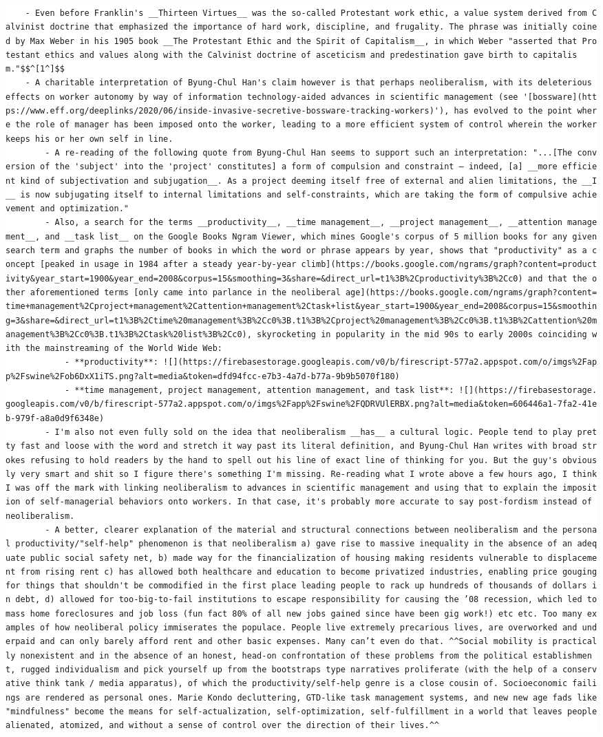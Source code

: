         - Even before Franklin's __Thirteen Virtues__ was the so-called Protestant work ethic, a value system derived from Calvinist doctrine that emphasized the importance of hard work, discipline, and frugality. The phrase was initially coined by Max Weber in his 1905 book __The Protestant Ethic and the Spirit of Capitalism__, in which Weber "asserted that Protestant ethics and values along with the Calvinist doctrine of asceticism and predestination gave birth to capitalism."$$^[1^]$$
        - A charitable interpretation of Byung-Chul Han's claim however is that perhaps neoliberalism, with its deleterious effects on worker autonomy by way of information technology-aided advances in scientific management (see '[bossware](https://www.eff.org/deeplinks/2020/06/inside-invasive-secretive-bossware-tracking-workers)'), has evolved to the point where the role of manager has been imposed onto the worker, leading to a more efficient system of control wherein the worker keeps his or her own self in line. 
            - A re-reading of the following quote from Byung-Chul Han seems to support such an interpretation: "...[The conversion of the 'subject' into the 'project' constitutes] a form of compulsion and constraint – indeed, [a] __more efficient kind of subjectivation and subjugation__. As a project deeming itself free of external and alien limitations, the __I__ is now subjugating itself to internal limitations and self-constraints, which are taking the form of compulsive achievement and optimization."
            - Also, a search for the terms __productivity__, __time management__, __project management__, __attention management__, and __task list__ on the Google Books Ngram Viewer, which mines Google's corpus of 5 million books for any given search term and graphs the number of books in which the word or phrase appears by year, shows that "productivity" as a concept [peaked in usage in 1984 after a steady year-by-year climb](https://books.google.com/ngrams/graph?content=productivity&year_start=1900&year_end=2008&corpus=15&smoothing=3&share=&direct_url=t1%3B%2Cproductivity%3B%2Cc0) and that the other aforementioned terms [only came into parlance in the neoliberal age](https://books.google.com/ngrams/graph?content=time+management%2Cproject+management%2Cattention+management%2Ctask+list&year_start=1900&year_end=2008&corpus=15&smoothing=3&share=&direct_url=t1%3B%2Ctime%20management%3B%2Cc0%3B.t1%3B%2Cproject%20management%3B%2Cc0%3B.t1%3B%2Cattention%20management%3B%2Cc0%3B.t1%3B%2Ctask%20list%3B%2Cc0), skyrocketing in popularity in the mid 90s to early 2000s coinciding with the mainstreaming of the World Wide Web:
                - **productivity**: ![](https://firebasestorage.googleapis.com/v0/b/firescript-577a2.appspot.com/o/imgs%2Fapp%2Fswine%2Fob6DxX1iTS.png?alt=media&token=dfd94fcc-e7b3-4a7d-b77a-9b9b5070f180)
                - **time management, project management, attention management, and task list**: ![](https://firebasestorage.googleapis.com/v0/b/firescript-577a2.appspot.com/o/imgs%2Fapp%2Fswine%2FQDRVUlERBX.png?alt=media&token=606446a1-7fa2-41eb-979f-a8a0d9f6348e)
            - I'm also not even fully sold on the idea that neoliberalism __has__ a cultural logic. People tend to play pretty fast and loose with the word and stretch it way past its literal definition, and Byung-Chul Han writes with broad strokes refusing to hold readers by the hand to spell out his line of exact line of thinking for you. But the guy's obviously very smart and shit so I figure there's something I'm missing. Re-reading what I wrote above a few hours ago, I think I was off the mark with linking neoliberalism to advances in scientific management and using that to explain the imposition of self-managerial behaviors onto workers. In that case, it's probably more accurate to say post-fordism instead of neoliberalism.
            - A better, clearer explanation of the material and structural connections between neoliberalism and the personal productivity/"self-help" phenomenon is that neoliberalism a) gave rise to massive inequality in the absence of an adequate public social safety net, b) made way for the financialization of housing making residents vulnerable to displacement from rising rent c) has allowed both healthcare and education to become privatized industries, enabling price gouging for things that shouldn't be commodified in the first place leading people to rack up hundreds of thousands of dollars in debt, d) allowed for too-big-to-fail institutions to escape responsibility for causing the ’08 recession, which led to mass home foreclosures and job loss (fun fact 80% of all new jobs gained since have been gig work!) etc etc. Too many examples of how neoliberal policy immiserates the populace. People live extremely precarious lives, are overworked and underpaid and can only barely afford rent and other basic expenses. Many can’t even do that. ^^Social mobility is practically nonexistent and in the absence of an honest, head-on confrontation of these problems from the political establishment, rugged individualism and pick yourself up from the bootstraps type narratives proliferate (with the help of a conservative think tank / media apparatus), of which the productivity/self-help genre is a close cousin of. Socioeconomic failings are rendered as personal ones. Marie Kondo decluttering, GTD-like task management systems, and new new age fads like "mindfulness" become the means for self-actualization, self-optimization, self-fulfillment in a world that leaves people alienated, atomized, and without a sense of control over the direction of their lives.^^